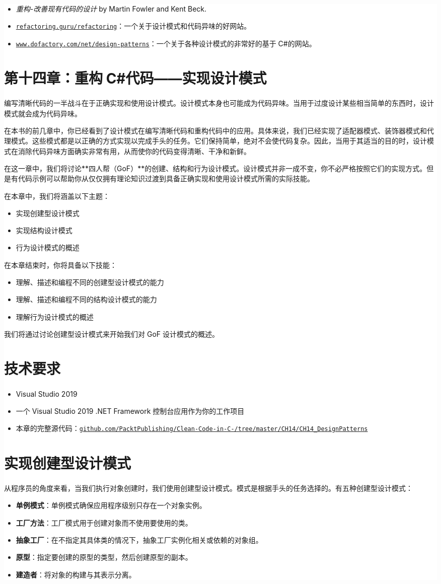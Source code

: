 +   *重构-改善现有代码的设计* by Martin Fowler and Kent Beck.

+   [`refactoring.guru/refactoring`](https://refactoring.guru/refactoring)：一个关于设计模式和代码异味的好网站。

+   [`www.dofactory.com/net/design-patterns`](https://www.dofactory.com/net/design-patterns)：一个关于各种设计模式的非常好的基于 C#的网站。


# 第十四章：重构 C#代码——实现设计模式

编写清晰代码的一半战斗在于正确实现和使用设计模式。设计模式本身也可能成为代码异味。当用于过度设计某些相当简单的东西时，设计模式就会成为代码异味。

在本书的前几章中，你已经看到了设计模式在编写清晰代码和重构代码中的应用。具体来说，我们已经实现了适配器模式、装饰器模式和代理模式。这些模式都是以正确的方式实现以完成手头的任务。它们保持简单，绝对不会使代码复杂。因此，当用于其适当的目的时，设计模式在消除代码异味方面确实非常有用，从而使你的代码变得清晰、干净和新鲜。

在这一章中，我们将讨论**四人帮（GoF）**的创建、结构和行为设计模式。设计模式并非一成不变，你不必严格按照它们的实现方式。但是有代码示例可以帮助你从仅仅拥有理论知识过渡到具备正确实现和使用设计模式所需的实际技能。

在本章中，我们将涵盖以下主题：

+   实现创建型设计模式

+   实现结构设计模式

+   行为设计模式的概述

在本章结束时，你将具备以下技能：

+   理解、描述和编程不同的创建型设计模式的能力

+   理解、描述和编程不同的结构设计模式的能力

+   理解行为设计模式的概述

我们将通过讨论创建型设计模式来开始我们对 GoF 设计模式的概述。

# 技术要求

+   Visual Studio 2019

+   一个 Visual Studio 2019 .NET Framework 控制台应用作为你的工作项目

+   本章的完整源代码：[`github.com/PacktPublishing/Clean-Code-in-C-/tree/master/CH14/CH14_DesignPatterns`](https://github.com/PacktPublishing/Clean-Code-in-C-/tree/master/CH14/CH14_DesignPatterns)

# 实现创建型设计模式

从程序员的角度来看，当我们执行对象创建时，我们使用创建型设计模式。模式是根据手头的任务选择的。有五种创建型设计模式：

+   **单例模式**：单例模式确保应用程序级别只存在一个对象实例。

+   **工厂方法**：工厂模式用于创建对象而不使用要使用的类。

+   **抽象工厂**：在不指定其具体类的情况下，抽象工厂实例化相关或依赖的对象组。

+   **原型**：指定要创建的原型的类型，然后创建原型的副本。

+   **建造者**：将对象的构建与其表示分离。
